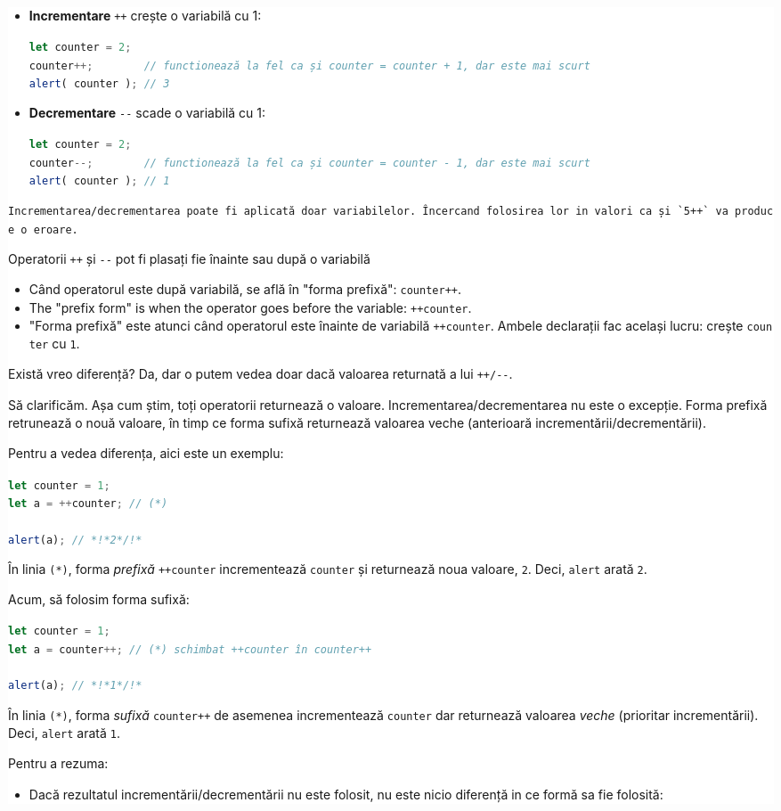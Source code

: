 - **Incrementare** `++` crește o variabilă cu 1:
    ```js run no-beautify
    let counter = 2;
    counter++;        // functionează la fel ca și counter = counter + 1, dar este mai scurt
    alert( counter ); // 3
    ```
- **Decrementare** `--` scade o variabilă cu 1:
    ```js run no-beautify
    let counter = 2;
    counter--;        // functionează la fel ca și counter = counter - 1, dar este mai scurt
    alert( counter ); // 1
    ```

```warn
Incrementarea/decrementarea poate fi aplicată doar variabilelor. Încercand folosirea lor in valori ca și `5++` va produce o eroare.
```

Operatorii `++` și `--` pot fi plasați fie înainte sau după o variabilă

- Când operatorul este după variabilă, se află în "forma prefixă": `counter++`.
- The "prefix form" is when the operator goes before the variable: `++counter`.
- "Forma prefixă" este atunci când operatorul este înainte de variabilă `++counter`.
Ambele declarații fac același lucru: crește `counter` cu `1`.

Există vreo diferență? Da, dar o putem vedea doar dacă valoarea returnată a lui `++/--`.

Să clarificăm. Așa cum știm, toți operatorii returnează o valoare. Incrementarea/decrementarea nu este o excepție. Forma prefixă retrunează o nouă valoare, în timp ce forma sufixă returnează valoarea veche (anterioară incrementării/decrementării).

Pentru a vedea diferența, aici este un exemplu:

```js run
let counter = 1;
let a = ++counter; // (*)

alert(a); // *!*2*/!*
```

În linia `(*)`, forma *prefixă* `++counter` incrementează `counter` și returnează noua valoare, `2`. Deci, `alert` arată `2`.

Acum, să folosim forma sufixă:

```js run
let counter = 1;
let a = counter++; // (*) schimbat ++counter în counter++

alert(a); // *!*1*/!*
```

În linia `(*)`, forma *sufixă* `counter++` de asemenea incrementează `counter` dar returnează valoarea *veche* (prioritar incrementării). Deci, `alert` arată `1`.

Pentru a rezuma:

- Dacă rezultatul incrementării/decrementării nu este folosit, nu este nicio diferență in ce formă sa fie folosită:

